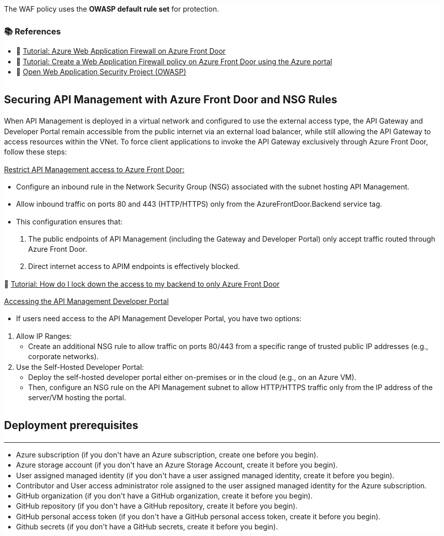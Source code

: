The WAF policy uses the **OWASP default rule set** for protection.

### 📚 References

- 📘 [Tutorial: Azure Web Application Firewall on Azure Front Door](https://learn.microsoft.com/en-us/azure/web-application-firewall/afds/afds-overview)  
- 📘 [Tutorial: Create a Web Application Firewall policy on Azure Front Door using the Azure portal](https://learn.microsoft.com/azure/web-application-firewall/afds/waf-front-door-create-portal)  
- 📘 [Open Web Application Security Project (OWASP)](https://owasp.org/)




Securing API Management with Azure Front Door and NSG Rules
---
When API Management is deployed in a virtual network and configured to use the external access type, the API Gateway and Developer Portal remain accessible from the public internet via an external load balancer, while still allowing the API Gateway to access resources within the VNet.
To force client applications to invoke the API Gateway exclusively through Azure Front Door, follow these steps:

<u>Restrict API Management access to Azure Front Door:</u>


  - Configure an inbound rule in the Network Security Group (NSG) associated with the subnet hosting API Management.

  - Allow inbound traffic on ports 80 and 443 (HTTP/HTTPS) only from the AzureFrontDoor.Backend service tag.

  - This configuration ensures that:

    1.  The public endpoints of API Management (including the Gateway and Developer Portal) only accept traffic routed through Azure Front Door.

    2. Direct internet access to APIM endpoints is effectively blocked.

 
📘 [Tutorial: How do I lock down the access to my backend to only Azure Front Door](https://learn.microsoft.com/en-us/azure/frontdoor/front-door-faq)

<u>Accessing the API Management Developer Portal</u>
- If users need access to the API Management Developer Portal, you have two options:
1. Allow IP Ranges:
    - Create an additional NSG rule to allow traffic on ports 80/443 from a specific range of trusted public IP addresses (e.g., corporate networks).
2. Use the Self-Hosted Developer Portal:
    - Deploy the self-hosted developer portal either on-premises or in the cloud (e.g., on an Azure VM).
    - Then, configure an NSG rule on the API Management subnet to allow HTTP/HTTPS traffic only from the IP address of the server/VM hosting the portal.


## Deployment prerequisites
-------------
- Azure subscription (if you don't have an Azure subscription, create one before you begin). 
- Azure storage account  (if you don't have an Azure Storage Account, create it before you begin).
- User assigned managed identity (if you don't have a user assigned managed identity, create it before you begin).
- Contributor and User access administrator role assigned to the user assigned managed identity for the Azure subscription.
- GitHub organization (if you don't have a GitHub organization, create it before you begin).
- GitHub repository (if you don't have a GitHub repository, create it before you begin).
- GitHub personal access token (if you don't have a GitHub personal access token, create it before you begin).
- Github secrets (if you don't have a GitHub secrets, create it before you begin).
